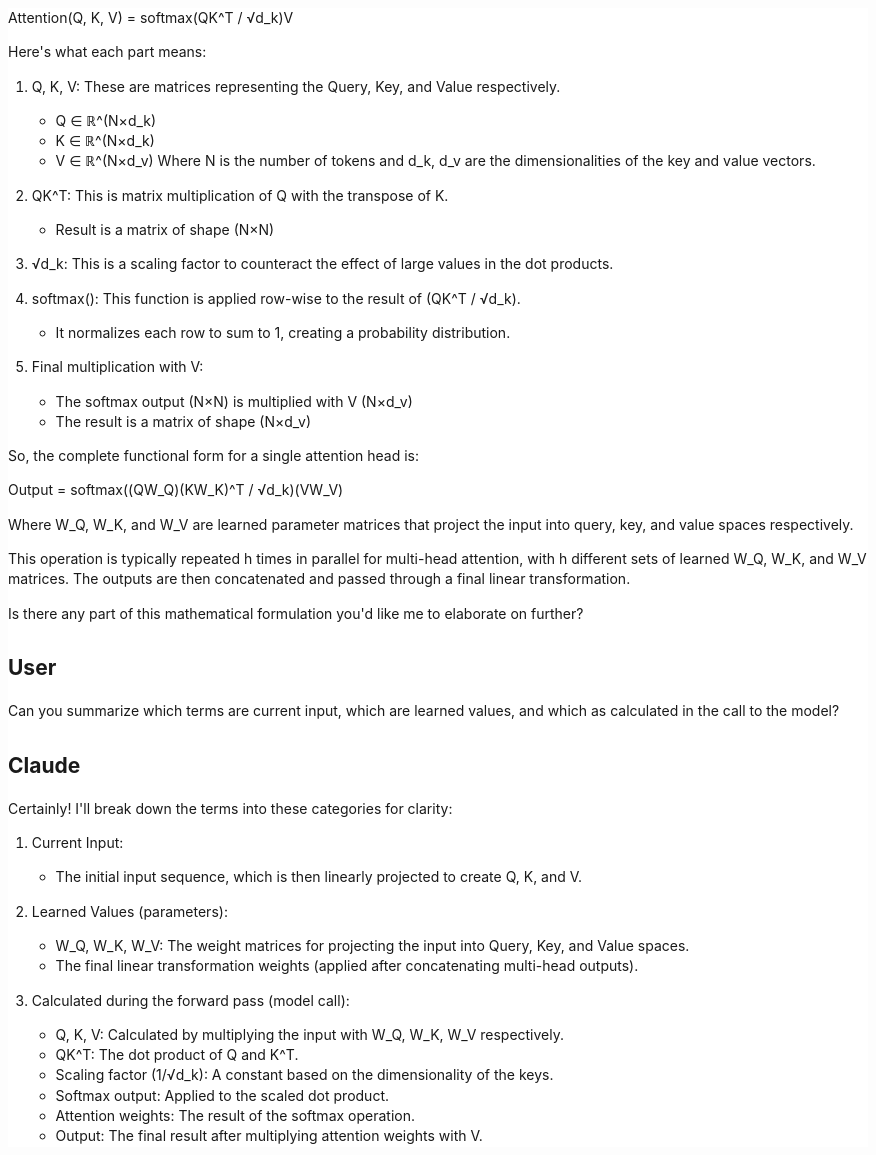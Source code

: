 Attention(Q, K, V) = softmax(QK^T / √d_k)V

Here's what each part means:

1. Q, K, V: These are matrices representing the Query, Key, and Value respectively. 
   - Q ∈ ℝ^(N×d_k)
   - K ∈ ℝ^(N×d_k)
   - V ∈ ℝ^(N×d_v)
   Where N is the number of tokens and d_k, d_v are the dimensionalities of the key and value vectors.

2. QK^T: This is matrix multiplication of Q with the transpose of K.
   - Result is a matrix of shape (N×N)

3. √d_k: This is a scaling factor to counteract the effect of large values in the dot products.

4. softmax(): This function is applied row-wise to the result of (QK^T / √d_k).
   - It normalizes each row to sum to 1, creating a probability distribution.

5. Final multiplication with V:
   - The softmax output (N×N) is multiplied with V (N×d_v)
   - The result is a matrix of shape (N×d_v)

So, the complete functional form for a single attention head is:

Output = softmax((QW_Q)(KW_K)^T / √d_k)(VW_V)

Where W_Q, W_K, and W_V are learned parameter matrices that project the input into query, key, and value spaces respectively.

This operation is typically repeated h times in parallel for multi-head attention, with h different sets of learned W_Q, W_K, and W_V matrices. The outputs are then concatenated and passed through a final linear transformation.

Is there any part of this mathematical formulation you'd like me to elaborate on further?

## User

Can you summarize which terms are current input, which are learned values, and which as calculated in the call to the model?

## Claude

 Certainly! I'll break down the terms into these categories for clarity:

1. Current Input:
   - The initial input sequence, which is then linearly projected to create Q, K, and V.

2. Learned Values (parameters):
   - W_Q, W_K, W_V: The weight matrices for projecting the input into Query, Key, and Value spaces.
   - The final linear transformation weights (applied after concatenating multi-head outputs).

3. Calculated during the forward pass (model call):
   - Q, K, V: Calculated by multiplying the input with W_Q, W_K, W_V respectively.
   - QK^T: The dot product of Q and K^T.
   - Scaling factor (1/√d_k): A constant based on the dimensionality of the keys.
   - Softmax output: Applied to the scaled dot product.
   - Attention weights: The result of the softmax operation.
   - Output: The final result after multiplying attention weights with V.
